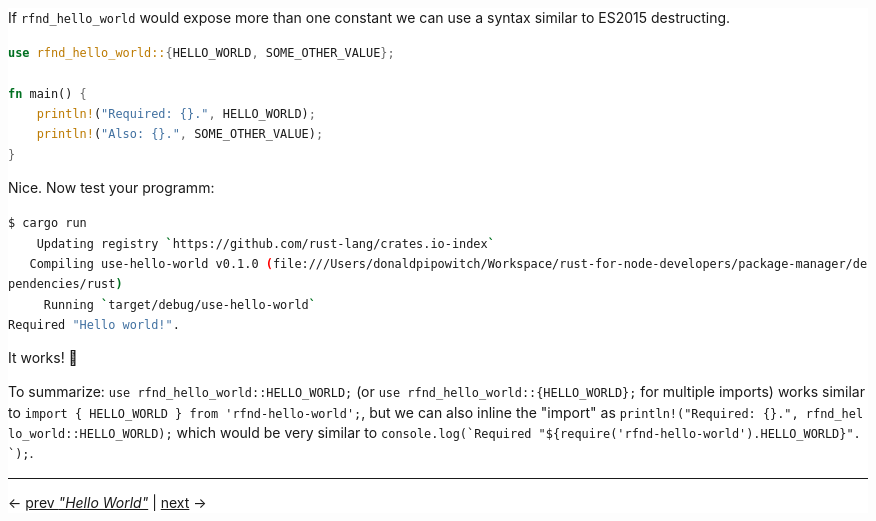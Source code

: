 If `rfnd_hello_world` would expose more than one constant we can use a syntax similar to ES2015 destructing.

```rust
use rfnd_hello_world::{HELLO_WORLD, SOME_OTHER_VALUE};

fn main() {
    println!("Required: {}.", HELLO_WORLD);
    println!("Also: {}.", SOME_OTHER_VALUE);
}
```

Nice. Now test your programm:

```bash
$ cargo run
    Updating registry `https://github.com/rust-lang/crates.io-index`
   Compiling use-hello-world v0.1.0 (file:///Users/donaldpipowitch/Workspace/rust-for-node-developers/package-manager/dependencies/rust)
     Running `target/debug/use-hello-world`
Required "Hello world!".
```

It works! :tada:

To summarize: `use rfnd_hello_world::HELLO_WORLD;` (or `use rfnd_hello_world::{HELLO_WORLD};` for multiple imports) works similar to `import { HELLO_WORLD } from 'rfnd-hello-world';`, but we can also inline the "import" as `println!("Required: {}.", rfnd_hello_world::HELLO_WORLD);` which would be very similar to `` console.log(`Required "${require('rfnd-hello-world').HELLO_WORLD}".`); ``.

---

← [prev _"Hello World"_](../hello-world/README.md) | [next](../read-files/README.md) →
